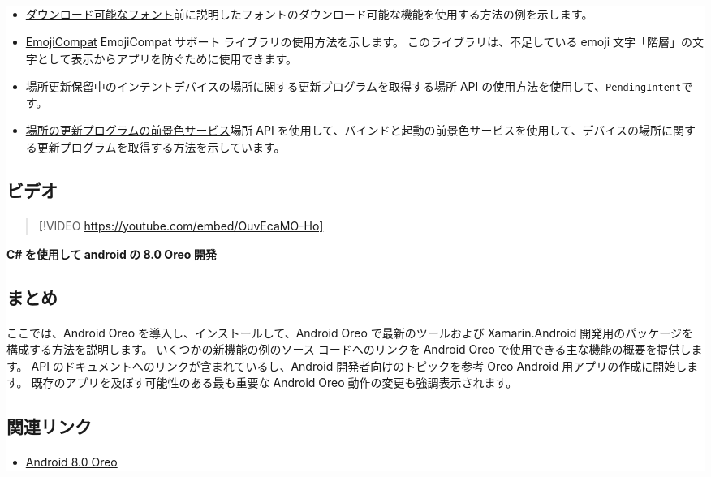 -   [ダウンロード可能なフォント](https://developer.xamarin.com/samples/monodroid/android-o/DownloadableFonts)前に説明したフォントのダウンロード可能な機能を使用する方法の例を示します。

-   [EmojiCompat](https://developer.xamarin.com/samples/monodroid/android-o/EmojiCompat) EmojiCompat サポート ライブラリの使用方法を示します。 このライブラリは、不足している emoji 文字「階層」の文字として表示からアプリを防ぐために使用できます。

-   [場所更新保留中のインテント](https://developer.xamarin.com/samples/monodroid/android-o/AndroidPlayLocation/LocUpdPendIntent)デバイスの場所に関する更新プログラムを取得する場所 API の使用方法を使用して、`PendingIntent`です。

-   [場所の更新プログラムの前景色サービス](https://developer.xamarin.com/samples/monodroid/android-o/AndroidPlayLocation/LocUpdFgService)場所 API を使用して、バインドと起動の前景色サービスを使用して、デバイスの場所に関する更新プログラムを取得する方法を示しています。


## <a name="video"></a>ビデオ

> [!VIDEO https://youtube.com/embed/OuvEcaMO-Ho]

**C# を使用して android の 8.0 Oreo 開発**


## <a name="summary"></a>まとめ

ここでは、Android Oreo を導入し、インストールして、Android Oreo で最新のツールおよび Xamarin.Android 開発用のパッケージを構成する方法を説明します。 いくつかの新機能の例のソース コードへのリンクを Android Oreo で使用できる主な機能の概要を提供します。 API のドキュメントへのリンクが含まれているし、Android 開発者向けのトピックを参考 Oreo Android 用アプリの作成に開始します。 既存のアプリを及ぼす可能性のある最も重要な Android Oreo 動作の変更も強調表示されます。


## <a name="related-links"></a>関連リンク

- [Android 8.0 Oreo](https://developer.android.com/index.html)
